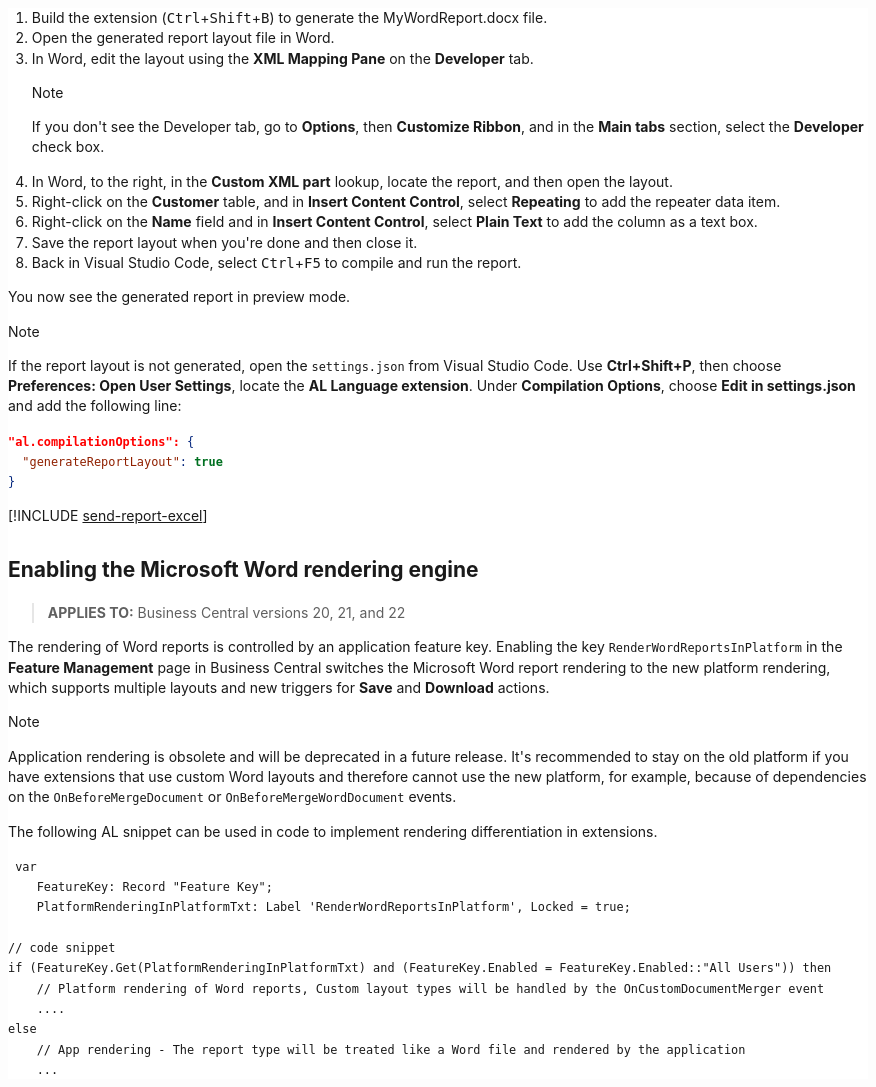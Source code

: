 1. Build the extension (<kbd>Ctrl</kbd>+<kbd>Shift</kbd>+<kbd>B</kbd>) to generate the MyWordReport.docx file.
1. Open the generated report layout file in Word.
1. In Word, edit the layout using the **XML Mapping Pane** on the **Developer** tab.  
    > [!NOTE]  
    > If you don't see the Developer tab, go to **Options**, then **Customize Ribbon**, and in the **Main tabs** section, select the **Developer** check box.
1. In Word, to the right, in the **Custom XML part** lookup, locate the report, and then open the layout.
1. Right-click on the **Customer** table, and in **Insert Content Control**, select **Repeating** to add the repeater data item.
1. Right-click on the **Name** field and in **Insert Content Control**, select **Plain Text** to add the column as a text box.
1. Save the report layout when you're done and then close it.
1. Back in Visual Studio Code, select <kbd>Ctrl</kbd>+<kbd>F5</kbd>  to compile and run the report.  

You now see the generated report in preview mode.

> [!NOTE]  
> If the report layout is not generated, open the `settings.json` from Visual Studio Code. Use **Ctrl+Shift+P**, then choose **Preferences: Open User Settings**, locate the **AL Language extension**. Under **Compilation Options**, choose **Edit in settings.json** and add the following line:  
>
>```json
>"al.compilationOptions": {
>   "generateReportLayout": true
> }
>```

[!INCLUDE [send-report-excel](includes/send-report-excel.md)]

## Enabling the Microsoft Word rendering engine

> **APPLIES TO:** Business Central versions 20, 21, and 22

The rendering of Word reports is controlled by an application feature key. Enabling the key `RenderWordReportsInPlatform` in the **Feature Management** page in Business Central switches the Microsoft Word report rendering to the new platform rendering, which supports multiple layouts and new triggers for **Save** and **Download** actions.

> [!NOTE]  
> Application rendering is obsolete and will be deprecated in a future release. It's recommended to stay on the old platform if you have extensions that use custom Word layouts and therefore cannot use the new platform, for example, because of dependencies on the `OnBeforeMergeDocument` or `OnBeforeMergeWordDocument` events.

The following AL snippet can be used in code to implement rendering differentiation in extensions.

```al
 var
    FeatureKey: Record "Feature Key";
    PlatformRenderingInPlatformTxt: Label 'RenderWordReportsInPlatform', Locked = true;

// code snippet
if (FeatureKey.Get(PlatformRenderingInPlatformTxt) and (FeatureKey.Enabled = FeatureKey.Enabled::"All Users")) then
    // Platform rendering of Word reports, Custom layout types will be handled by the OnCustomDocumentMerger event
    ....
else
    // App rendering - The report type will be treated like a Word file and rendered by the application
    ...
```
